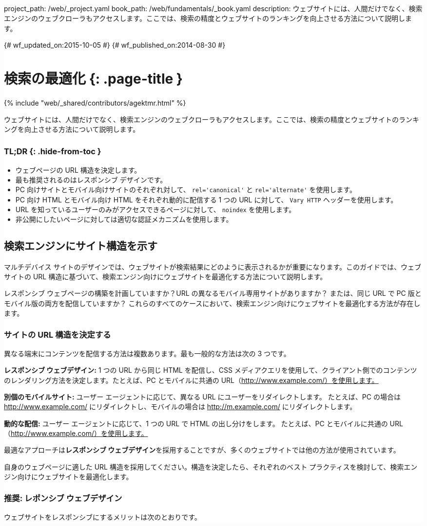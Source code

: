 project_path: /web/_project.yaml
book_path: /web/fundamentals/_book.yaml
description: ウェブサイトには、人間だけでなく、検索エンジンのウェブクローラもアクセスします。ここでは、検索の精度とウェブサイトのランキングを向上させる方法について説明します。

{# wf_updated_on:2015-10-05 #}
{# wf_published_on:2014-08-30 #}

# 検索の最適化 {: .page-title }

{% include "web/_shared/contributors/agektmr.html" %}

ウェブサイトには、人間だけでなく、検索エンジンのウェブクローラもアクセスします。ここでは、検索の精度とウェブサイトのランキングを向上させる方法について説明します。

### TL;DR {: .hide-from-toc }
- ウェブページの URL 構造を決定します。
- 最も推奨されるのはレスポンシブ デザインです。
- PC 向けサイトとモバイル向けサイトのそれぞれ対して、 <code>rel='canonical'</code> と  <code>rel='alternate'</code> を使用します。
- PC 向け HTML とモバイル向け HTML をそれぞれ動的に配信する 1 つの URL に対して、 <code>Vary HTTP</code> ヘッダーを使用します。
- URL を知っているユーザーのみがアクセスできるページに対して、 <code>noindex</code> を使用します。
- 非公開にしたいページに対しては適切な認証メカニズムを使用します。

##  検索エンジンにサイト構造を示す

マルチデバイス サイトのデザインでは、ウェブサイトが検索結果にどのように表示されるかが重要になります。このガイドでは、ウェブサイトの URL 構造に基づいて、検索エンジン向けにウェブサイトを最適化する方法について説明します。

レスポンシブ ウェブページの構築を計画していますか？URL の異なるモバイル専用サイトがありますか？
または、同じ URL で PC 版とモバイル版の両方を配信していますか？
これらのすべてのケースにおいて、検索エンジン向けにウェブサイトを最適化する方法が存在します。


###  サイトの URL 構造を決定する

異なる端末にコンテンツを配信する方法は複数あります。最も一般的な方法は次の 3 つです。


**レスポンシブ ウェブデザイン:** 1 つの URL から同じ HTML を配信し、CSS メディアクエリを使用して、クライアント側でのコンテンツのレンダリング方法を決定します。たとえば、PC とモバイルに共通の URL（http://www.example.com/）を使用します。



**別個のモバイルサイト:** ユーザー エージェントに応じて、異なる URL にユーザーをリダイレクトします。
たとえば、PC の場合は http://www.example.com/ にリダイレクトし、モバイルの場合は http://m.example.com/ にリダイレクトします。


**動的な配信:** ユーザー エージェントに応じて、1 つの URL で HTML の出し分けをします。
たとえば、PC とモバイルに共通の URL（http://www.example.com/）を使用します。

最適なアプローチは**レスポンシブ ウェブデザイン**を採用することですが、多くのウェブサイトでは他の方法が使用されています。
 
自身のウェブページに適した URL 構造を採用してください。構造を決定したら、それぞれのベスト プラクティスを検討して、検索エンジン向けにウェブサイトを最適化します。


###  推奨: レポンシブ ウェブデザイン

ウェブサイトをレスポンシブにするメリットは次のとおりです。
